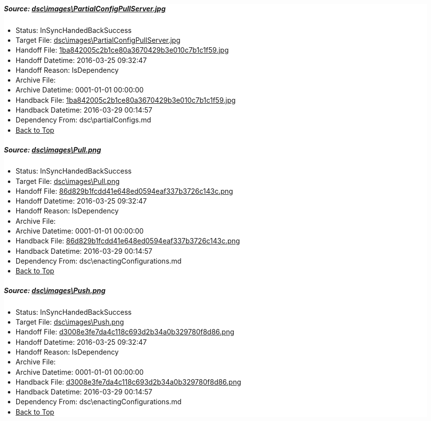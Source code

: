 ##### <a name='1ba842005c2b1ce80a3670429b3e010c7b1c1f5921'></a> Source: [dsc\images\PartialConfigPullServer.jpg](https://github.com/OpenLocalizationOrg/PowerShell-Docs/blob/32ee770772ef44dba7bcb2ae6952652156617803/dsc/images/PartialConfigPullServer.jpg)
* Status: InSyncHandedBackSuccess
* Target File: [dsc\images\PartialConfigPullServer.jpg](https://github.com/OpenLocalizationOrg/PowerShell-Docs.vi-vn/blob/ac4c7a0ddd7b9adf97ef6f72370fed3a3ede6bbb/dsc/images/PartialConfigPullServer.jpg)
* Handoff File: [1ba842005c2b1ce80a3670429b3e010c7b1c1f59.jpg](https://github.com/OpenLocalizationOrg/olhandoff/blob/cdc4c6f7ade65c698327e3d3ef19e3c12e9e54b0/ol-handoff/OpenLocalizationOrg/PowerShell-Docs.vi-vn/master/1ba842005c2b1ce80a3670429b3e010c7b1c1f59.jpg)
* Handoff Datetime: 2016-03-25 09:32:47
* Handoff Reason: IsDependency
* Archive File: 
* Archive Datetime: 0001-01-01 00:00:00
* Handback File: [1ba842005c2b1ce80a3670429b3e010c7b1c1f59.jpg](https://github.com/OpenLocalizationOrg/olhandback/blob/0381c30da4aa481e4fabb22c9c37893761d27a33/ol-handback/OpenLocalizationOrg/PowerShell-Docs.vi-vn/master/1ba842005c2b1ce80a3670429b3e010c7b1c1f59.jpg)
* Handback Datetime: 2016-03-29 00:14:57
* Dependency From: dsc\partialConfigs.md
* [Back to Top](#report-top)

##### <a name='86d829b1fcdd41e648ed0594eaf337b3726c143c22'></a> Source: [dsc\images\Pull.png](https://github.com/OpenLocalizationOrg/PowerShell-Docs/blob/32ee770772ef44dba7bcb2ae6952652156617803/dsc/images/Pull.png)
* Status: InSyncHandedBackSuccess
* Target File: [dsc\images\Pull.png](https://github.com/OpenLocalizationOrg/PowerShell-Docs.vi-vn/blob/ac4c7a0ddd7b9adf97ef6f72370fed3a3ede6bbb/dsc/images/Pull.png)
* Handoff File: [86d829b1fcdd41e648ed0594eaf337b3726c143c.png](https://github.com/OpenLocalizationOrg/olhandoff/blob/cdc4c6f7ade65c698327e3d3ef19e3c12e9e54b0/ol-handoff/OpenLocalizationOrg/PowerShell-Docs.vi-vn/master/86d829b1fcdd41e648ed0594eaf337b3726c143c.png)
* Handoff Datetime: 2016-03-25 09:32:47
* Handoff Reason: IsDependency
* Archive File: 
* Archive Datetime: 0001-01-01 00:00:00
* Handback File: [86d829b1fcdd41e648ed0594eaf337b3726c143c.png](https://github.com/OpenLocalizationOrg/olhandback/blob/0381c30da4aa481e4fabb22c9c37893761d27a33/ol-handback/OpenLocalizationOrg/PowerShell-Docs.vi-vn/master/86d829b1fcdd41e648ed0594eaf337b3726c143c.png)
* Handback Datetime: 2016-03-29 00:14:57
* Dependency From: dsc\enactingConfigurations.md
* [Back to Top](#report-top)

##### <a name='d3008e3fe7da4c118c693d2b34a0b329780f8d8623'></a> Source: [dsc\images\Push.png](https://github.com/OpenLocalizationOrg/PowerShell-Docs/blob/32ee770772ef44dba7bcb2ae6952652156617803/dsc/images/Push.png)
* Status: InSyncHandedBackSuccess
* Target File: [dsc\images\Push.png](https://github.com/OpenLocalizationOrg/PowerShell-Docs.vi-vn/blob/ac4c7a0ddd7b9adf97ef6f72370fed3a3ede6bbb/dsc/images/Push.png)
* Handoff File: [d3008e3fe7da4c118c693d2b34a0b329780f8d86.png](https://github.com/OpenLocalizationOrg/olhandoff/blob/cdc4c6f7ade65c698327e3d3ef19e3c12e9e54b0/ol-handoff/OpenLocalizationOrg/PowerShell-Docs.vi-vn/master/d3008e3fe7da4c118c693d2b34a0b329780f8d86.png)
* Handoff Datetime: 2016-03-25 09:32:47
* Handoff Reason: IsDependency
* Archive File: 
* Archive Datetime: 0001-01-01 00:00:00
* Handback File: [d3008e3fe7da4c118c693d2b34a0b329780f8d86.png](https://github.com/OpenLocalizationOrg/olhandback/blob/0381c30da4aa481e4fabb22c9c37893761d27a33/ol-handback/OpenLocalizationOrg/PowerShell-Docs.vi-vn/master/d3008e3fe7da4c118c693d2b34a0b329780f8d86.png)
* Handback Datetime: 2016-03-29 00:14:57
* Dependency From: dsc\enactingConfigurations.md
* [Back to Top](#report-top)